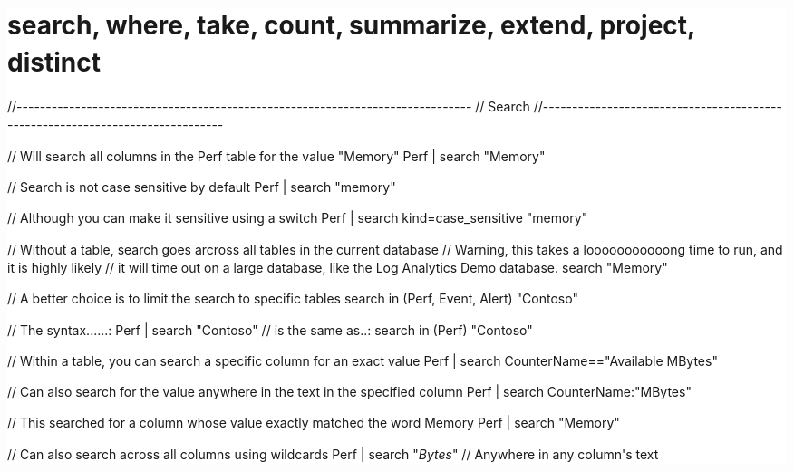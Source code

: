 # search, where, take, count, summarize, extend, project, distinct

//------------------------------------------------------------------------------
// Search
//------------------------------------------------------------------------------

// Will search all columns in the Perf table for the value "Memory"
Perf 
| search "Memory"


// Search is not case sensitive by default
Perf 
| search "memory"


// Although you can make it sensitive using a switch
Perf 
| search kind=case_sensitive "memory" 


// Without a table, search goes arcross all tables in the current database
// Warning, this takes a looooooooooong time to run, and it is highly likely
// it will time out on a large database, like the Log Analytics Demo database. 
search "Memory"


// A better choice is to limit the search to specific tables
search in (Perf, Event, Alert) "Contoso"

// The syntax......: Perf | search "Contoso"
// is the same as..: search in (Perf) "Contoso"


// Within a table, you can search a specific column for an exact value
Perf 
| search CounterName=="Available MBytes"


// Can also search for the value anywhere in the text in the specified column
Perf 
| search CounterName:"MBytes"


// This searched for a column whose value exactly matched the word Memory
Perf 
| search "Memory"


// Can also search across all columns using wildcards
Perf 
| search "*Bytes*"                  // Anywhere in any column's text
